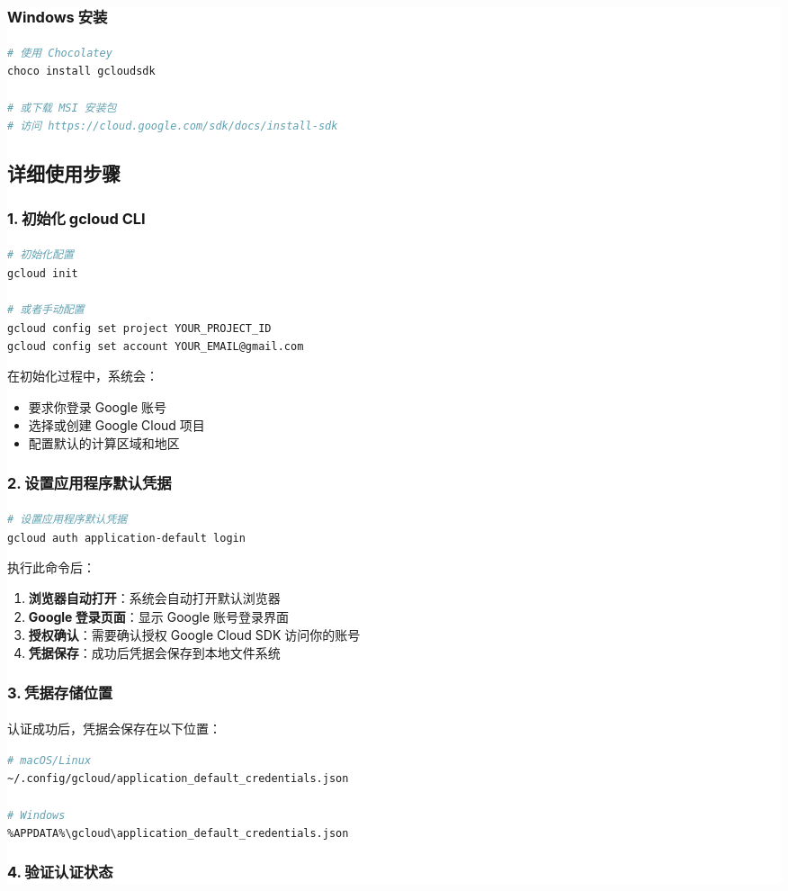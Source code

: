 ### Windows 安装

```powershell
# 使用 Chocolatey
choco install gcloudsdk

# 或下载 MSI 安装包
# 访问 https://cloud.google.com/sdk/docs/install-sdk
```

## 详细使用步骤

### 1. 初始化 gcloud CLI

```bash
# 初始化配置
gcloud init

# 或者手动配置
gcloud config set project YOUR_PROJECT_ID
gcloud config set account YOUR_EMAIL@gmail.com
```

在初始化过程中，系统会：
- 要求你登录 Google 账号
- 选择或创建 Google Cloud 项目
- 配置默认的计算区域和地区

### 2. 设置应用程序默认凭据

```bash
# 设置应用程序默认凭据
gcloud auth application-default login
```

执行此命令后：
1. **浏览器自动打开**：系统会自动打开默认浏览器
2. **Google 登录页面**：显示 Google 账号登录界面
3. **授权确认**：需要确认授权 Google Cloud SDK 访问你的账号
4. **凭据保存**：成功后凭据会保存到本地文件系统

### 3. 凭据存储位置

认证成功后，凭据会保存在以下位置：

```bash
# macOS/Linux
~/.config/gcloud/application_default_credentials.json

# Windows
%APPDATA%\gcloud\application_default_credentials.json
```

### 4. 验证认证状态
